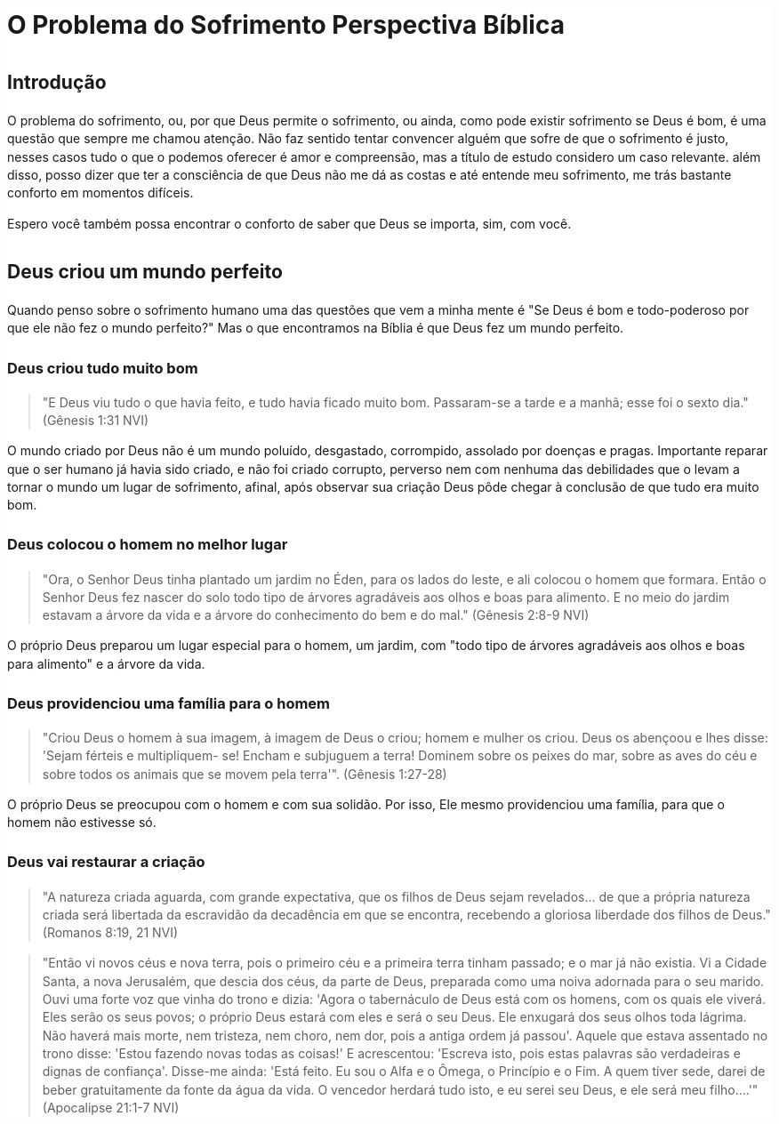 # O Problema do Sofrimento Perspectiva Bíblica

## Introdução
O problema do sofrimento, ou, por que Deus permite o sofrimento, ou ainda, como pode existir sofrimento se Deus é bom, é uma questão que sempre me chamou atenção. Não faz sentido tentar convencer alguém que sofre de que o sofrimento é justo, nesses casos tudo o que o podemos oferecer é amor e compreensão, mas a título de estudo considero um caso relevante. além disso, posso dizer que ter a consciência de que Deus não me dá as costas e até entende meu sofrimento, me trás bastante conforto em momentos difíceis.

Espero você também possa encontrar o conforto de saber que Deus se importa, sim, com você.
## Deus criou um mundo perfeito
Quando penso sobre o sofrimento humano uma das questões que vem a  minha mente é "Se Deus é bom e todo-poderoso por que ele não fez o mundo perfeito?" Mas o que encontramos na Bíblia é que Deus fez um mundo perfeito.

### Deus criou tudo muito bom
>"E Deus viu tudo o que havia feito, e tudo havia ficado muito bom. Passaram-se a tarde e a manhã; esse foi o sexto dia." (Gênesis 1:31 NVI)

O mundo criado por Deus não é um mundo poluído, desgastado, corrompido, assolado por doenças e pragas. Importante reparar que o ser humano já havia sido criado, e não foi criado corrupto, perverso nem com nenhuma das debilidades que o levam a tornar o mundo um lugar de sofrimento, afinal, após observar sua criação Deus pôde chegar à conclusão de que tudo era muito bom.

### Deus colocou o homem no melhor lugar
>"Ora, o Senhor Deus tinha plantado um jardim no Éden, para os lados do leste, e ali colocou o homem que formara. Então o Senhor Deus fez nascer do solo todo tipo de árvores agradáveis aos olhos e boas para alimento. E no meio do jardim estavam a árvore da vida e a árvore do conhecimento do bem e do mal." (Gênesis 2:8-9 NVI)

O próprio Deus preparou um lugar especial para o homem, um jardim, com "todo tipo de árvores agradáveis aos olhos e boas para alimento" e a árvore da vida.

### Deus providenciou uma família para o homem
>"Criou Deus o homem à sua imagem, à imagem de Deus o criou; homem e mulher os criou. Deus os abençoou e lhes disse: 'Sejam férteis e multipliquem- se! Encham e subjuguem a terra! Dominem sobre os peixes do mar, sobre as aves do céu e sobre todos os animais que se movem pela terra'". (Gênesis 1:27-28)

O próprio Deus se preocupou com o homem e com sua solidão. Por isso, Ele mesmo providenciou uma família, para que o homem não estivesse só. 

### Deus vai restaurar a criação
>"A natureza criada aguarda, com grande expectativa, que os filhos de Deus sejam revelados... de que a própria natureza criada será libertada da escravidão da decadência em que se encontra, recebendo a gloriosa liberdade dos filhos de Deus." (Romanos 8:19, 21 NVI)

>"Então vi novos céus e nova terra, pois o primeiro céu e a primeira terra tinham passado; e o mar já não existia. Vi a Cidade Santa, a nova Jerusalém, que descia dos céus, da parte de Deus, preparada como uma noiva adornada para o seu marido. Ouvi uma forte voz que vinha do trono e dizia: 'Agora o tabernáculo de Deus está com os homens, com os quais ele viverá. Eles serão os seus povos; o próprio Deus estará com eles e será o seu Deus. Ele enxugará dos seus olhos toda lágrima. Não haverá mais morte, nem tristeza, nem choro, nem dor, pois a antiga ordem já passou'. Aquele que estava assentado no trono disse: 'Estou fazendo novas todas as coisas!' E acrescentou: 'Escreva isto, pois estas palavras são verdadeiras e dignas de confiança'. Disse-me ainda: 'Está feito. Eu sou o Alfa e o Ômega, o Princípio e o Fim. A quem tiver sede, darei de beber gratuitamente da fonte da água da vida. O vencedor herdará tudo isto, e eu serei seu Deus, e ele será meu filho....'" (Apocalipse 21:1-7 NVI)
